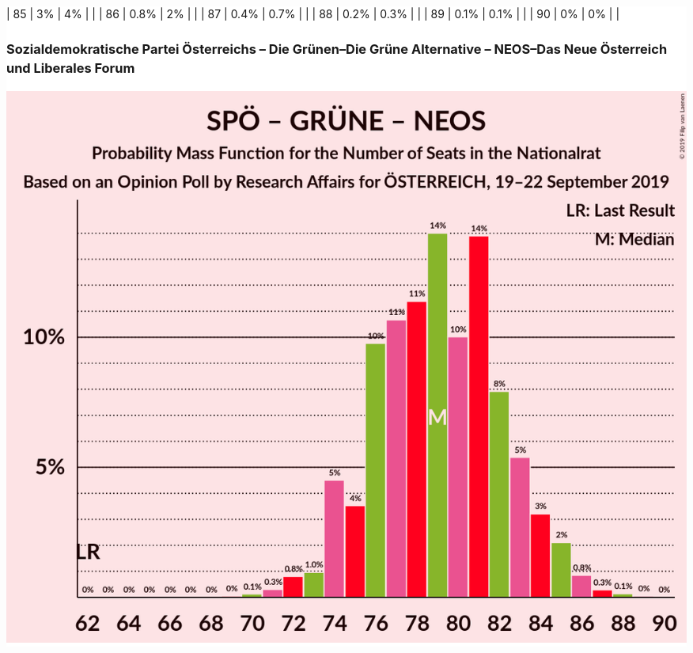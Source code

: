 | 85 | 3% | 4% |  |
| 86 | 0.8% | 2% |  |
| 87 | 0.4% | 0.7% |  |
| 88 | 0.2% | 0.3% |  |
| 89 | 0.1% | 0.1% |  |
| 90 | 0% | 0% |  |

### Sozialdemokratische Partei Österreichs – Die Grünen–Die Grüne Alternative – NEOS–Das Neue Österreich und Liberales Forum

![Graph with seats probability mass function not yet produced](2019-09-22-ResearchAffairs-coalitions-seats-pmf-spö–grüne–neos.png "Seats Probability Mass Function")
